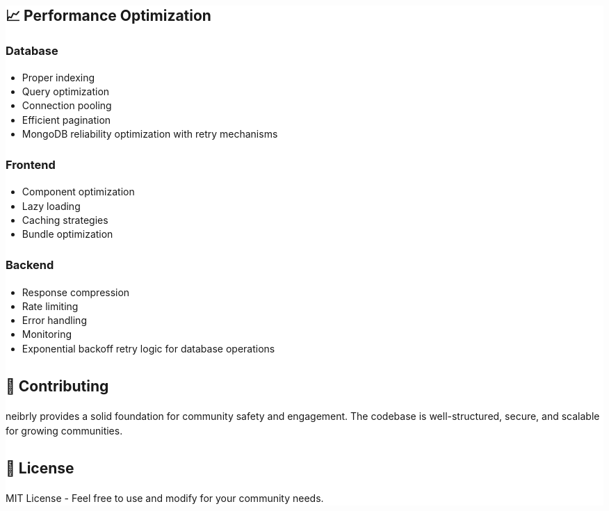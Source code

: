## 📈 Performance Optimization

### Database
- Proper indexing
- Query optimization
- Connection pooling
- Efficient pagination
- MongoDB reliability optimization with retry mechanisms

### Frontend
- Component optimization
- Lazy loading
- Caching strategies
- Bundle optimization

### Backend
- Response compression
- Rate limiting
- Error handling
- Monitoring
- Exponential backoff retry logic for database operations

## 🤝 Contributing

neibrly provides a solid foundation for community safety and engagement. The codebase is well-structured, secure, and scalable for growing communities.

## 📄 License

MIT License - Feel free to use and modify for your community needs.
